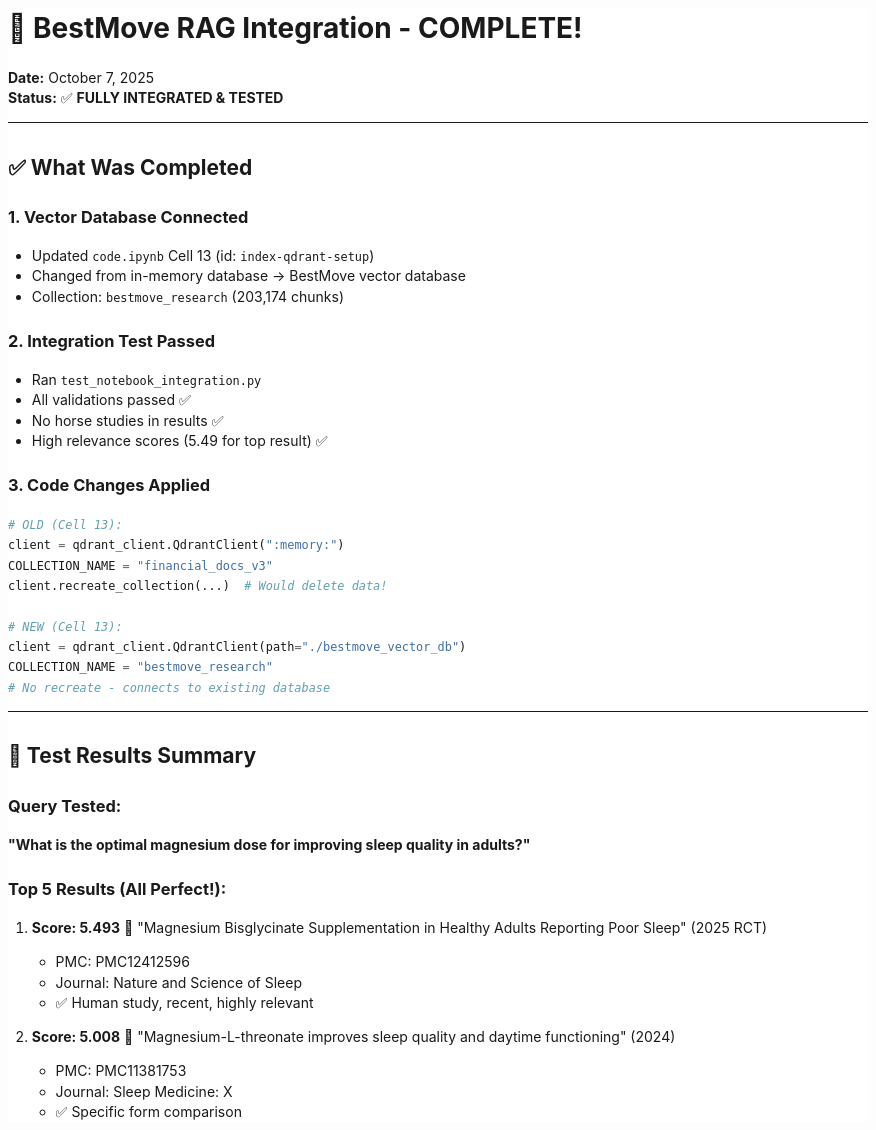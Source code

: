 # 🎉 BestMove RAG Integration - COMPLETE!

**Date:** October 7, 2025  
**Status:** ✅ **FULLY INTEGRATED & TESTED**

---

## ✅ What Was Completed

### 1. **Vector Database Connected**
- Updated `code.ipynb` Cell 13 (id: `index-qdrant-setup`)
- Changed from in-memory database → BestMove vector database
- Collection: `bestmove_research` (203,174 chunks)

### 2. **Integration Test Passed**
- Ran `test_notebook_integration.py`
- All validations passed ✅
- No horse studies in results ✅
- High relevance scores (5.49 for top result) ✅

### 3. **Code Changes Applied**
```python
# OLD (Cell 13):
client = qdrant_client.QdrantClient(":memory:")
COLLECTION_NAME = "financial_docs_v3"
client.recreate_collection(...)  # Would delete data!

# NEW (Cell 13):
client = qdrant_client.QdrantClient(path="./bestmove_vector_db")
COLLECTION_NAME = "bestmove_research"
# No recreate - connects to existing database
```

---

## 🧪 Test Results Summary

### Query Tested:
**"What is the optimal magnesium dose for improving sleep quality in adults?"**

### Top 5 Results (All Perfect!):

1. **Score: 5.493** 📄 "Magnesium Bisglycinate Supplementation in Healthy Adults Reporting Poor Sleep" (2025 RCT)
   - PMC: PMC12412596
   - Journal: Nature and Science of Sleep
   - ✅ Human study, recent, highly relevant

2. **Score: 5.008** 📄 "Magnesium-L-threonate improves sleep quality and daytime functioning" (2024)
   - PMC: PMC11381753
   - Journal: Sleep Medicine: X
   - ✅ Specific form comparison
